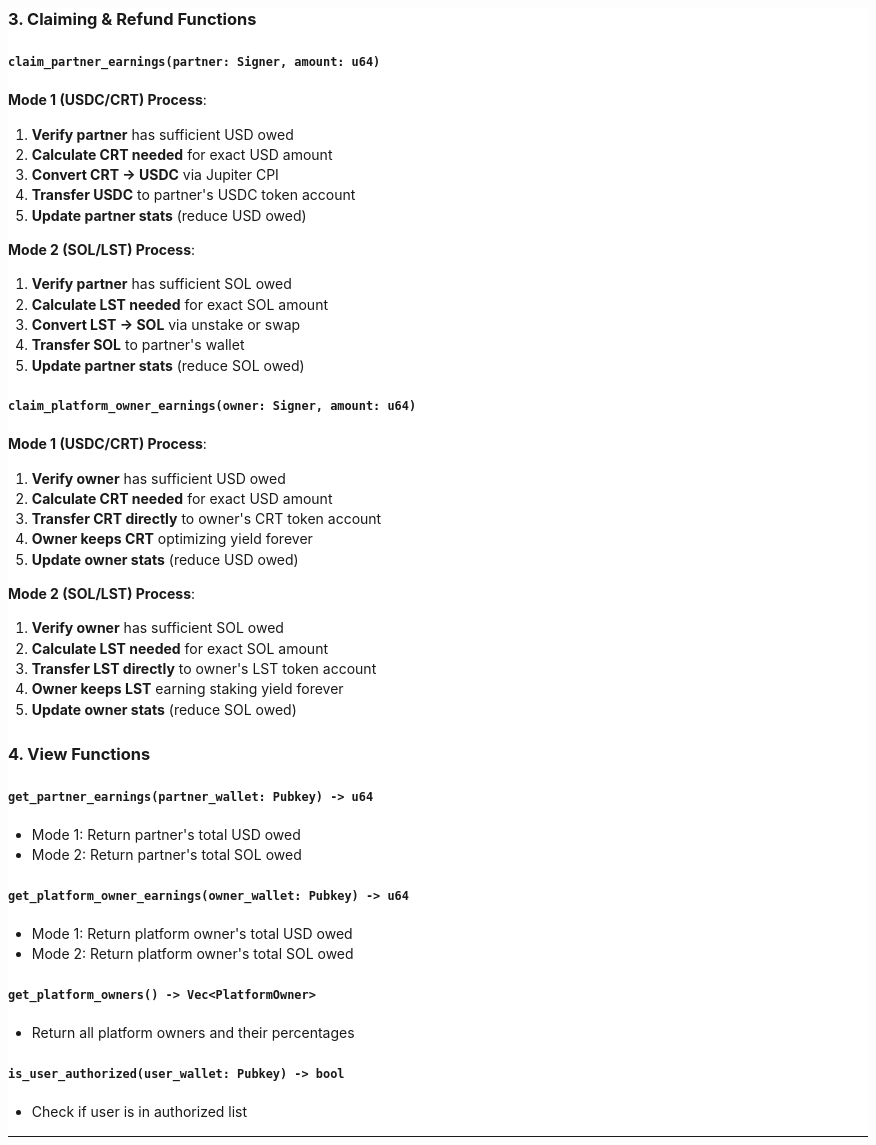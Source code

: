 ### **3. Claiming & Refund Functions**

#### `claim_partner_earnings(partner: Signer, amount: u64)`
**Mode 1 (USDC/CRT) Process**:
1. **Verify partner** has sufficient USD owed
2. **Calculate CRT needed** for exact USD amount
3. **Convert CRT → USDC** via Jupiter CPI  
4. **Transfer USDC** to partner's USDC token account
5. **Update partner stats** (reduce USD owed)

**Mode 2 (SOL/LST) Process**:
1. **Verify partner** has sufficient SOL owed
2. **Calculate LST needed** for exact SOL amount
3. **Convert LST → SOL** via unstake or swap
4. **Transfer SOL** to partner's wallet
5. **Update partner stats** (reduce SOL owed)

#### `claim_platform_owner_earnings(owner: Signer, amount: u64)`
**Mode 1 (USDC/CRT) Process**:
1. **Verify owner** has sufficient USD owed
2. **Calculate CRT needed** for exact USD amount
3. **Transfer CRT directly** to owner's CRT token account
4. **Owner keeps CRT** optimizing yield forever
5. **Update owner stats** (reduce USD owed)

**Mode 2 (SOL/LST) Process**:
1. **Verify owner** has sufficient SOL owed
2. **Calculate LST needed** for exact SOL amount
3. **Transfer LST directly** to owner's LST token account
4. **Owner keeps LST** earning staking yield forever
5. **Update owner stats** (reduce SOL owed)

### **4. View Functions**

#### `get_partner_earnings(partner_wallet: Pubkey) -> u64`
- Mode 1: Return partner's total USD owed
- Mode 2: Return partner's total SOL owed

#### `get_platform_owner_earnings(owner_wallet: Pubkey) -> u64`
- Mode 1: Return platform owner's total USD owed
- Mode 2: Return platform owner's total SOL owed

#### `get_platform_owners() -> Vec<PlatformOwner>`
- Return all platform owners and their percentages

#### `is_user_authorized(user_wallet: Pubkey) -> bool`
- Check if user is in authorized list

---
